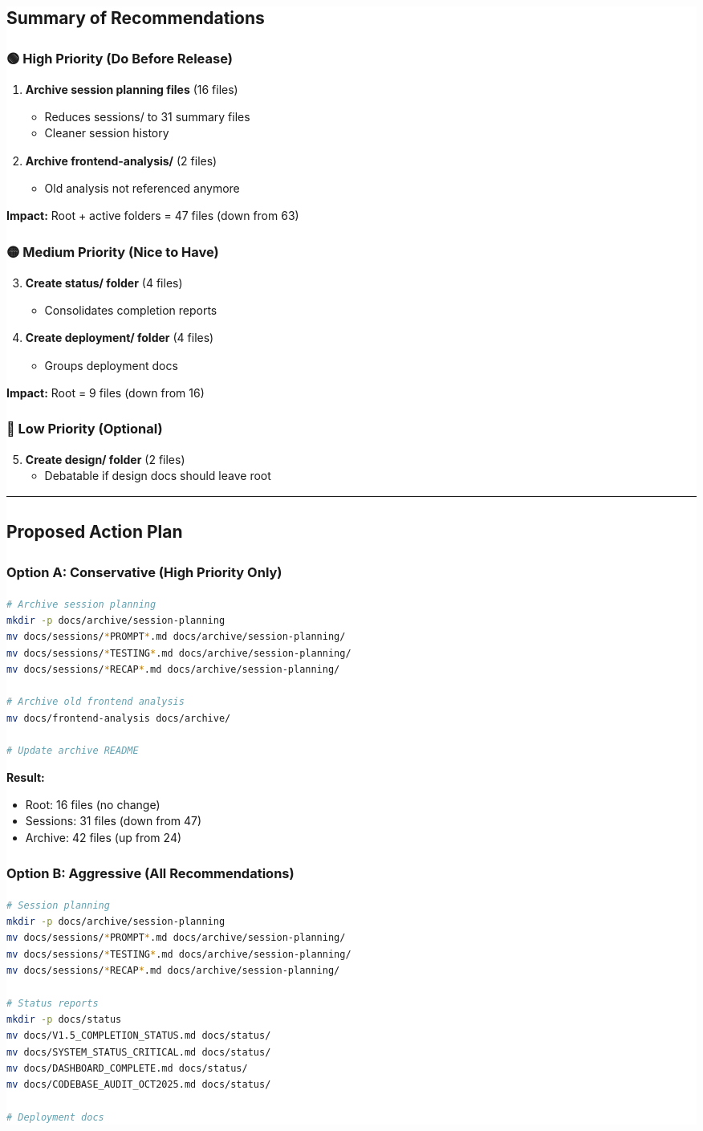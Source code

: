 ## Summary of Recommendations

### 🟢 High Priority (Do Before Release)
1. **Archive session planning files** (16 files)
   - Reduces sessions/ to 31 summary files
   - Cleaner session history

2. **Archive frontend-analysis/** (2 files)
   - Old analysis not referenced anymore

**Impact:** Root + active folders = 47 files (down from 63)

### 🟡 Medium Priority (Nice to Have)
3. **Create status/ folder** (4 files)
   - Consolidates completion reports

4. **Create deployment/ folder** (4 files)
   - Groups deployment docs

**Impact:** Root = 9 files (down from 16)

### 🔵 Low Priority (Optional)
5. **Create design/ folder** (2 files)
   - Debatable if design docs should leave root

---

## Proposed Action Plan

### Option A: Conservative (High Priority Only)
```bash
# Archive session planning
mkdir -p docs/archive/session-planning
mv docs/sessions/*PROMPT*.md docs/archive/session-planning/
mv docs/sessions/*TESTING*.md docs/archive/session-planning/
mv docs/sessions/*RECAP*.md docs/archive/session-planning/

# Archive old frontend analysis
mv docs/frontend-analysis docs/archive/

# Update archive README
```

**Result:**
- Root: 16 files (no change)
- Sessions: 31 files (down from 47)
- Archive: 42 files (up from 24)

### Option B: Aggressive (All Recommendations)
```bash
# Session planning
mkdir -p docs/archive/session-planning
mv docs/sessions/*PROMPT*.md docs/archive/session-planning/
mv docs/sessions/*TESTING*.md docs/archive/session-planning/
mv docs/sessions/*RECAP*.md docs/archive/session-planning/

# Status reports
mkdir -p docs/status
mv docs/V1.5_COMPLETION_STATUS.md docs/status/
mv docs/SYSTEM_STATUS_CRITICAL.md docs/status/
mv docs/DASHBOARD_COMPLETE.md docs/status/
mv docs/CODEBASE_AUDIT_OCT2025.md docs/status/

# Deployment docs
```
